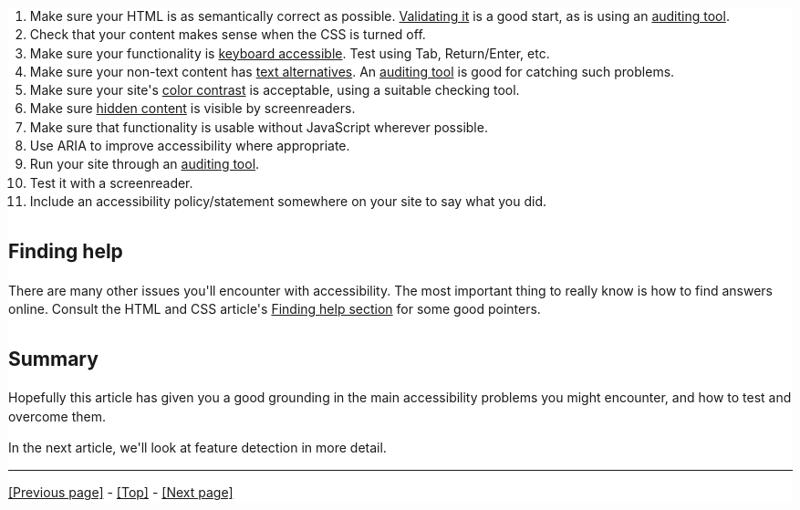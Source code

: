1. Make sure your HTML is as semantically correct as possible. [Validating it](https://github.com/AndrewSRea/My_Learning_Port/tree/main/JavaScript/Tools_and_Testing/Cross_Browser_Testing/Handling_HTML_CSS_Problems#validation) is a good start, as is using an [auditing tool](https://github.com/AndrewSRea/My_Learning_Port/tree/main/JavaScript/Tools_and_Testing/Cross_Browser_Testing/Handling_Accessibility_Problems#auditing-tools).
2. Check that your content makes sense when the CSS is turned off.
3. Make sure your functionality is [keyboard accessible](https://github.com/AndrewSRea/My_Learning_Port/tree/main/JavaScript/Tools_and_Testing/Cross_Browser_Testing/Handling_Accessibility_Problems#building-in-keyboard-accessibility). Test using Tab, Return/Enter, etc.
4. Make sure your non-text content has [text alternatives](https://github.com/AndrewSRea/My_Learning_Port/tree/main/JavaScript/Tools_and_Testing/Cross_Browser_Testing/Handling_Accessibility_Problems#text-alternatives). An [auditing tool](https://github.com/AndrewSRea/My_Learning_Port/tree/main/JavaScript/Tools_and_Testing/Cross_Browser_Testing/Handling_Accessibility_Problems#auditing-tools) is good for catching such problems.
5. Make sure your site's [color contrast](https://github.com/AndrewSRea/My_Learning_Port/tree/main/JavaScript/Tools_and_Testing/Cross_Browser_Testing/Handling_Accessibility_Problems#color-and-color-contrast) is acceptable, using a suitable checking tool.
6. Make sure [hidden content](https://github.com/AndrewSRea/My_Learning_Port/tree/main/JavaScript/Tools_and_Testing/Cross_Browser_Testing/Handling_Accessibility_Problems#hiding-content) is visible by screenreaders.
7. Make sure that functionality is usable without JavaScript wherever possible.
8. Use ARIA to improve accessibility where appropriate.
9. Run your site through an [auditing tool](https://github.com/AndrewSRea/My_Learning_Port/tree/main/JavaScript/Tools_and_Testing/Cross_Browser_Testing/Handling_Accessibility_Problems#auditing-tools).
10. Test it with a screenreader.
11. Include an accessibility policy/statement somewhere on your site to say what you did.

## Finding help

There are many other issues you'll encounter with accessibility. The most important thing to really know is how to find answers online. Consult the HTML and CSS article's [Finding help section](https://github.com/AndrewSRea/My_Learning_Port/tree/main/JavaScript/Tools_and_Testing/Cross_Browser_Testing/Handling_HTML_CSS_Problems#finding-help) for some good pointers.

## Summary

Hopefully this article has given you a good grounding in the main accessibility problems you might encounter, and how to test and overcome them.

In the next article, we'll look at feature detection in more detail.

<hr>

[[Previous page]](https://github.com/AndrewSRea/My_Learning_Port/tree/main/JavaScript/Tools_and_Testing/Cross_Browser_Testing/Handling_JavaScript_Problems#handling-common-javascript-problems) - [[Top]](https://github.com/AndrewSRea/My_Learning_Port/tree/main/JavaScript/Tools_and_Testing/Cross_Browser_Testing/Handling_Accessibility_Problems#handling-common-accessibility-problems) - [[Next page]](https://github.com/AndrewSRea/My_Learning_Port/tree/main/JavaScript/Tools_and_Testing/Cross_Browser_Testing/Feature_Detection#implementing-feature-detection)